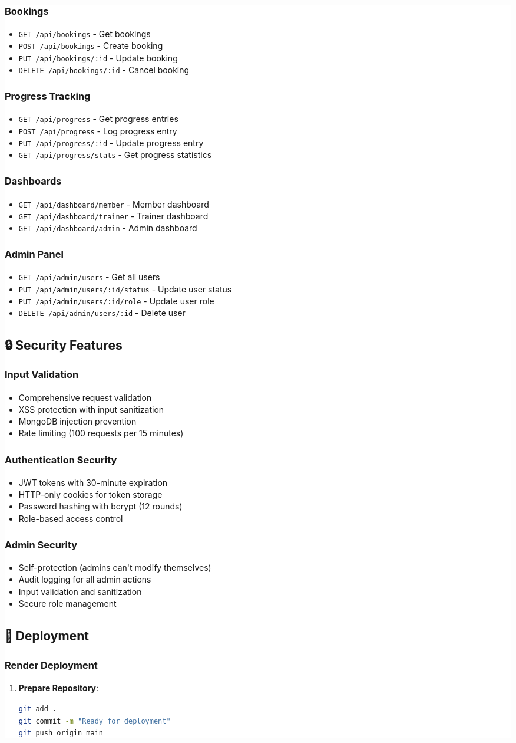 ### Bookings
- `GET /api/bookings` - Get bookings
- `POST /api/bookings` - Create booking
- `PUT /api/bookings/:id` - Update booking
- `DELETE /api/bookings/:id` - Cancel booking

### Progress Tracking
- `GET /api/progress` - Get progress entries
- `POST /api/progress` - Log progress entry
- `PUT /api/progress/:id` - Update progress entry
- `GET /api/progress/stats` - Get progress statistics

### Dashboards
- `GET /api/dashboard/member` - Member dashboard
- `GET /api/dashboard/trainer` - Trainer dashboard
- `GET /api/dashboard/admin` - Admin dashboard

### Admin Panel
- `GET /api/admin/users` - Get all users
- `PUT /api/admin/users/:id/status` - Update user status
- `PUT /api/admin/users/:id/role` - Update user role
- `DELETE /api/admin/users/:id` - Delete user

## 🔒 Security Features

### Input Validation
- Comprehensive request validation
- XSS protection with input sanitization
- MongoDB injection prevention
- Rate limiting (100 requests per 15 minutes)

### Authentication Security
- JWT tokens with 30-minute expiration
- HTTP-only cookies for token storage
- Password hashing with bcrypt (12 rounds)
- Role-based access control

### Admin Security
- Self-protection (admins can't modify themselves)
- Audit logging for all admin actions
- Input validation and sanitization
- Secure role management

## 🚀 Deployment

### Render Deployment
1. **Prepare Repository**:
   ```bash
   git add .
   git commit -m "Ready for deployment"
   git push origin main
   ```
